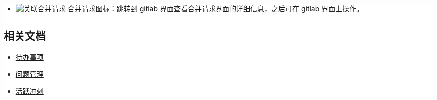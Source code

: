    - ![关联合并请求](/docs/quick-start/image/agile/merge_request_icon.png) 合并请求图标：跳转到 gitlab 界面查看合并请求界面的详细信息，之后可在 gitlab 界面上操作。

## 相关文档 

- [待办事项](../../../user-guide/agile/backlog) 

- [问题管理](../../../user-guide/agile/issue)  

- [活跃冲刺](../../../user-guide/agile/sprint) 


 
 
 
 
 
 
 
 
 
 